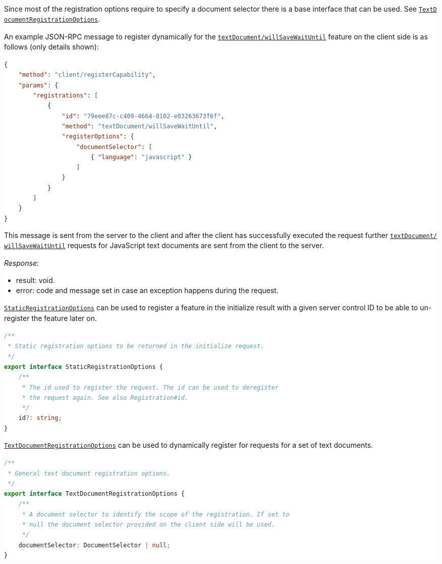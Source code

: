 Since most of the registration options require to specify a document selector there is a base interface that can be used. See [`TextDocumentRegistrationOptions`](#textDocumentRegistrationOptions). <a id="textDocumentRegistrationOptions"></a>

An example JSON-RPC message to register dynamically for the [`textDocument/willSaveWaitUntil`](#willsavewaituntiltextdocument-request) feature on the client side is as follows (only details shown):

```json
{
	"method": "client/registerCapability",
	"params": {
		"registrations": [
			{
				"id": "79eee87c-c409-4664-8102-e03263673f6f",
				"method": "textDocument/willSaveWaitUntil",
				"registerOptions": {
					"documentSelector": [
						{ "language": "javascript" }
					]
				}
			}
		]
	}
}
```

This message is sent from the server to the client and after the client has successfully executed the request further [`textDocument/willSaveWaitUntil`](#willsavewaituntiltextdocument-request) requests for JavaScript text documents are sent from the client to the server.

*Response*:

- result: void.
- error: code and message set in case an exception happens during the request.

[`StaticRegistrationOptions`](#staticRegistrationOptions) can be used to register a feature in the initialize result with a given server control ID to be able to un-register the feature later on. <a id="staticRegistrationOptions"></a>
```typescript
/**
 * Static registration options to be returned in the initialize request.
 */
export interface StaticRegistrationOptions {
	/**
	 * The id used to register the request. The id can be used to deregister
	 * the request again. See also Registration#id.
	 */
	id?: string;
}
```

[`TextDocumentRegistrationOptions`](#textDocumentRegistrationOptions) can be used to dynamically register for requests for a set of text documents. <a id="textDocumentRegistrationOptions"></a>
```typescript
/**
 * General text document registration options.
 */
export interface TextDocumentRegistrationOptions {
	/**
	 * A document selector to identify the scope of the registration. If set to
	 * null the document selector provided on the client side will be used.
	 */
	documentSelector: DocumentSelector | null;
}
```
